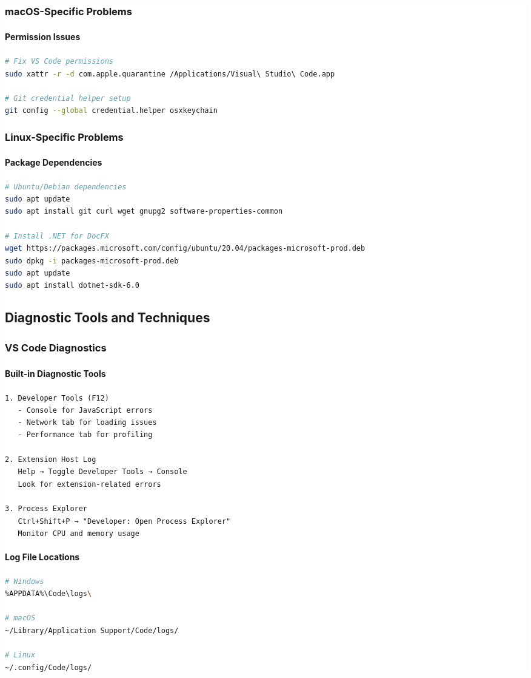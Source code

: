 ### macOS-Specific Problems

#### Permission Issues

```bash
# Fix VS Code permissions
sudo xattr -r -d com.apple.quarantine /Applications/Visual\ Studio\ Code.app

# Git credential helper setup
git config --global credential.helper osxkeychain
```

### Linux-Specific Problems

#### Package Dependencies

```bash
# Ubuntu/Debian dependencies
sudo apt update
sudo apt install git curl wget gnupg2 software-properties-common

# Install .NET for DocFX
wget https://packages.microsoft.com/config/ubuntu/20.04/packages-microsoft-prod.deb
sudo dpkg -i packages-microsoft-prod.deb
sudo apt update
sudo apt install dotnet-sdk-6.0
```

## Diagnostic Tools and Techniques

### VS Code Diagnostics

#### Built-in Diagnostic Tools

```text
1. Developer Tools (F12)
   - Console for JavaScript errors
   - Network tab for loading issues
   - Performance tab for profiling

2. Extension Host Log
   Help → Toggle Developer Tools → Console
   Look for extension-related errors

3. Process Explorer
   Ctrl+Shift+P → "Developer: Open Process Explorer"
   Monitor CPU and memory usage
```

#### Log File Locations

```bash
# Windows
%APPDATA%\Code\logs\

# macOS  
~/Library/Application Support/Code/logs/

# Linux
~/.config/Code/logs/
```
